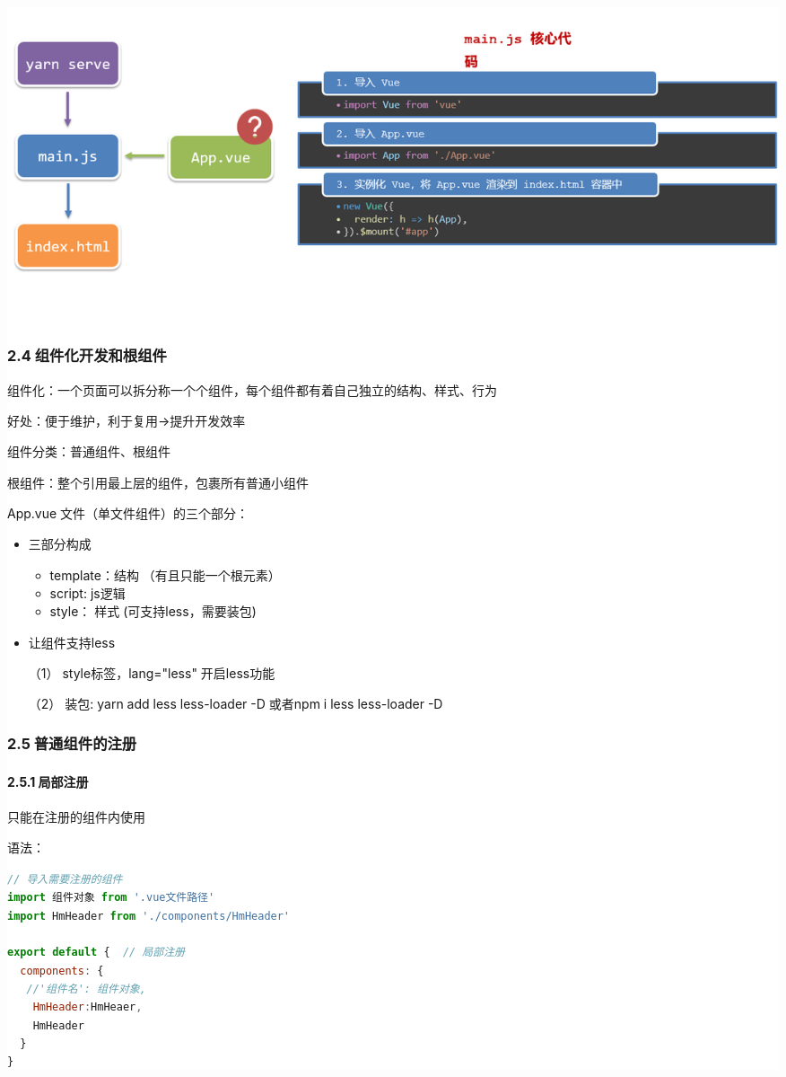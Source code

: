![68209403287](assets/1682094032876.png)

### 2.4 组件化开发和根组件

组件化：一个页面可以拆分称一个个组件，每个组件都有着自己独立的结构、样式、行为

好处：便于维护，利于复用→提升开发效率

组件分类：普通组件、根组件

根组件：整个引用最上层的组件，包裹所有普通小组件

App.vue 文件（单文件组件）的三个部分：

- 三部分构成

  - template：结构 （有且只能一个根元素）
  - script:   js逻辑 
  - style： 样式 (可支持less，需要装包)

- 让组件支持less

  （1） style标签，lang="less" 开启less功能 

  （2） 装包: yarn add less less-loader -D 或者npm i less less-loader -D

### 2.5 普通组件的注册

#### 2.5.1 局部注册

只能在注册的组件内使用

语法：

```js
// 导入需要注册的组件
import 组件对象 from '.vue文件路径'
import HmHeader from './components/HmHeader'

export default {  // 局部注册
  components: {
   //'组件名': 组件对象,
    HmHeader:HmHeaer,
    HmHeader
  }
}
```
